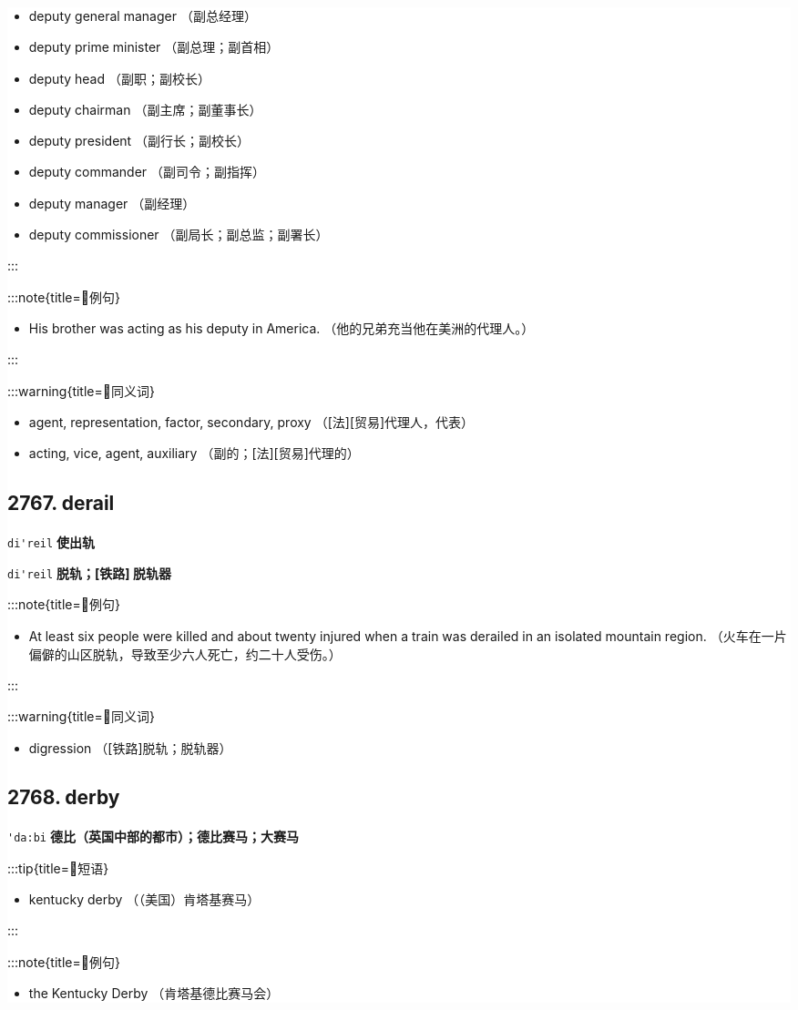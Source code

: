 - deputy general manager （副总经理）

- deputy prime minister （副总理；副首相）

- deputy head （副职；副校长）

- deputy chairman （副主席；副董事长）

- deputy president （副行长；副校长）

- deputy commander （副司令；副指挥）

- deputy manager （副经理）

- deputy commissioner （副局长；副总监；副署长）

:::

:::note{title=🎤例句}

- His brother was acting as his deputy in America. （他的兄弟充当他在美洲的代理人。）

:::

:::warning{title=🤔同义词}

- agent, representation, factor, secondary, proxy （[法][贸易]代理人，代表）

- acting, vice, agent, auxiliary （副的；[法][贸易]代理的）


## 2767. derail

`di'reil`  **使出轨**

`di'reil`  **脱轨；[铁路] 脱轨器**

:::note{title=🎤例句}

- At least six people were killed and about twenty injured when a train was derailed in an isolated mountain region. （火车在一片偏僻的山区脱轨，导致至少六人死亡，约二十人受伤。）

:::

:::warning{title=🤔同义词}

- digression （[铁路]脱轨；脱轨器）


## 2768. derby

`'da:bi`  **德比（英国中部的都市）；德比赛马；大赛马**

:::tip{title=🤩短语}

- kentucky derby （（美国）肯塔基赛马）

:::

:::note{title=🎤例句}

- the Kentucky Derby （肯塔基德比赛马会）
